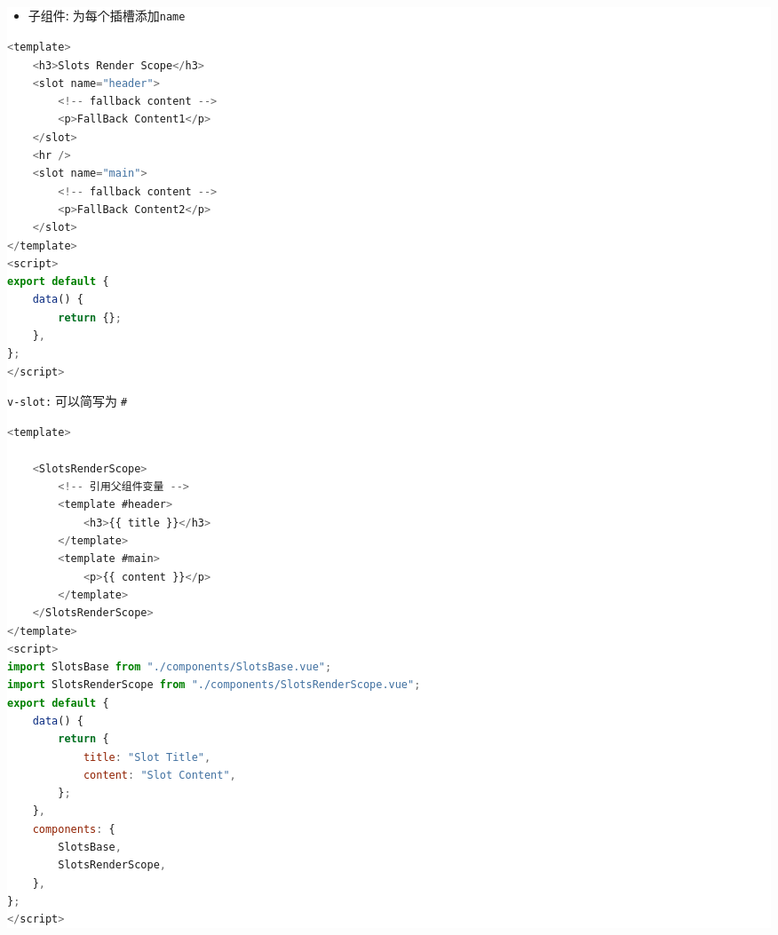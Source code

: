 -   子组件: 为每个插槽添加`name`

```js
<template>
    <h3>Slots Render Scope</h3>
    <slot name="header">
        <!-- fallback content -->
        <p>FallBack Content1</p>
    </slot>
    <hr />
    <slot name="main">
        <!-- fallback content -->
        <p>FallBack Content2</p>
    </slot>
</template>
<script>
export default {
    data() {
        return {};
    },
};
</script>
```

`v-slot:` 可以简写为 `#`

```js
<template>

    <SlotsRenderScope>
        <!-- 引用父组件变量 -->
        <template #header>
            <h3>{{ title }}</h3>
        </template>
        <template #main>
            <p>{{ content }}</p>
        </template>
    </SlotsRenderScope>
</template>
<script>
import SlotsBase from "./components/SlotsBase.vue";
import SlotsRenderScope from "./components/SlotsRenderScope.vue";
export default {
    data() {
        return {
            title: "Slot Title",
            content: "Slot Content",
        };
    },
    components: {
        SlotsBase,
        SlotsRenderScope,
    },
};
</script>

```
